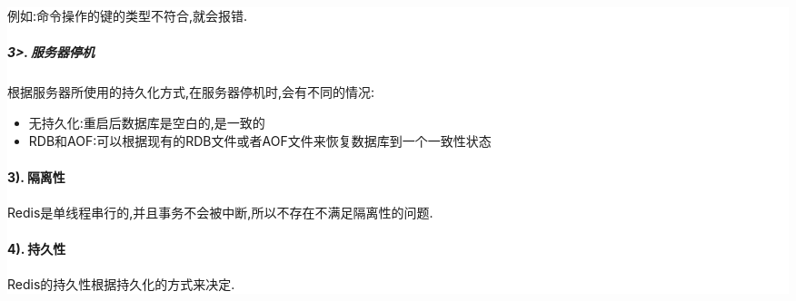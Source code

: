 ​例如:命令操作的键的类型不符合,就会报错.

##### 3>. 服务器停机

​根据服务器所使用的持久化方式,在服务器停机时,会有不同的情况:

-   无持久化:重启后数据库是空白的,是一致的
-   RDB和AOF:可以根据现有的RDB文件或者AOF文件来恢复数据库到一个一致性状态

#### 3). 隔离性

​Redis是单线程串行的,并且事务不会被中断,所以不存在不满足隔离性的问题.

#### 4). 持久性

​Redis的持久性根据持久化的方式来决定.
